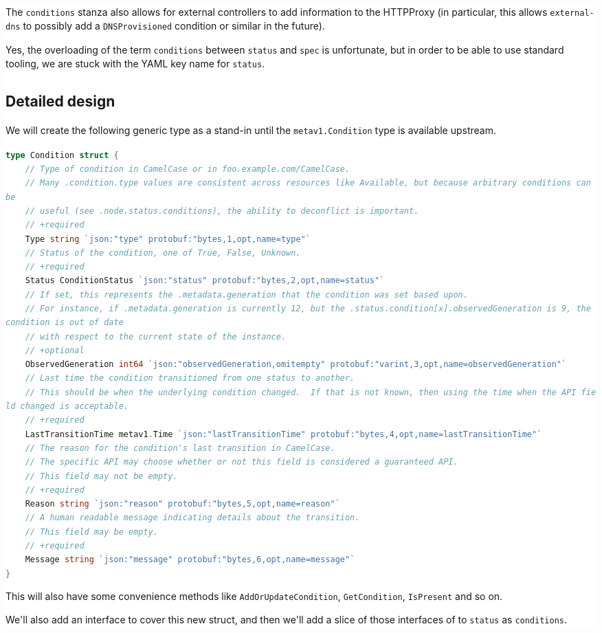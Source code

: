 The `conditions` stanza also allows for external controllers to add information to the HTTPProxy (in particular, this allows `external-dns` to possibly add a `DNSProvisioned` condition or similar in the future).

Yes, the overloading of the term `conditions` between `status` and `spec` is unfortunate, but in order to be able to use standard tooling, we are stuck with the YAML key name for `status`.

## Detailed design

We will create the following generic type as a stand-in until the `metav1.Condition` type is available upstream.

```go
type Condition struct {
	// Type of condition in CamelCase or in foo.example.com/CamelCase.
	// Many .condition.type values are consistent across resources like Available, but because arbitrary conditions can be
	// useful (see .node.status.conditions), the ability to deconflict is important.
	// +required
	Type string `json:"type" protobuf:"bytes,1,opt,name=type"`
	// Status of the condition, one of True, False, Unknown.
	// +required
	Status ConditionStatus `json:"status" protobuf:"bytes,2,opt,name=status"`
	// If set, this represents the .metadata.generation that the condition was set based upon.
	// For instance, if .metadata.generation is currently 12, but the .status.condition[x].observedGeneration is 9, the condition is out of date
	// with respect to the current state of the instance.
	// +optional
	ObservedGeneration int64 `json:"observedGeneration,omitempty" protobuf:"varint,3,opt,name=observedGeneration"`
	// Last time the condition transitioned from one status to another.
	// This should be when the underlying condition changed.  If that is not known, then using the time when the API field changed is acceptable.
	// +required
	LastTransitionTime metav1.Time `json:"lastTransitionTime" protobuf:"bytes,4,opt,name=lastTransitionTime"`
	// The reason for the condition's last transition in CamelCase.
	// The specific API may choose whether or not this field is considered a guaranteed API.
	// This field may not be empty.
	// +required
	Reason string `json:"reason" protobuf:"bytes,5,opt,name=reason"`
	// A human readable message indicating details about the transition.
	// This field may be empty.
	// +required
	Message string `json:"message" protobuf:"bytes,6,opt,name=message"`
}
```
This will also have some convenience methods like `AddOrUpdateCondition`, `GetCondition`, `IsPresent` and so on.

We'll also add an interface to cover this new struct, and then we'll add a slice of those interfaces of to `status` as `conditions`.
